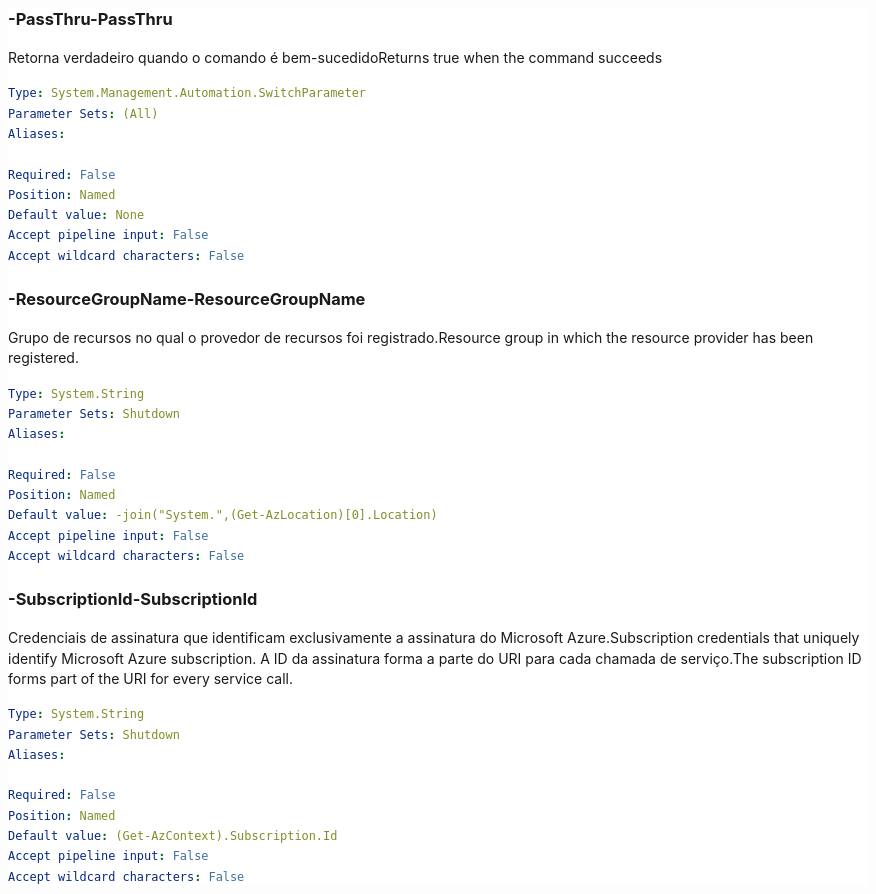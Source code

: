 ### <span data-ttu-id="3265d-126">-PassThru</span><span class="sxs-lookup"><span data-stu-id="3265d-126">-PassThru</span></span>
<span data-ttu-id="3265d-127">Retorna verdadeiro quando o comando é bem-sucedido</span><span class="sxs-lookup"><span data-stu-id="3265d-127">Returns true when the command succeeds</span></span>

```yaml
Type: System.Management.Automation.SwitchParameter
Parameter Sets: (All)
Aliases:

Required: False
Position: Named
Default value: None
Accept pipeline input: False
Accept wildcard characters: False

```

### <span data-ttu-id="3265d-128">-ResourceGroupName</span><span class="sxs-lookup"><span data-stu-id="3265d-128">-ResourceGroupName</span></span>
<span data-ttu-id="3265d-129">Grupo de recursos no qual o provedor de recursos foi registrado.</span><span class="sxs-lookup"><span data-stu-id="3265d-129">Resource group in which the resource provider has been registered.</span></span>

```yaml
Type: System.String
Parameter Sets: Shutdown
Aliases:

Required: False
Position: Named
Default value: -join("System.",(Get-AzLocation)[0].Location)
Accept pipeline input: False
Accept wildcard characters: False

```

### <span data-ttu-id="3265d-130">-SubscriptionId</span><span class="sxs-lookup"><span data-stu-id="3265d-130">-SubscriptionId</span></span>
<span data-ttu-id="3265d-131">Credenciais de assinatura que identificam exclusivamente a assinatura do Microsoft Azure.</span><span class="sxs-lookup"><span data-stu-id="3265d-131">Subscription credentials that uniquely identify Microsoft Azure subscription.</span></span>
<span data-ttu-id="3265d-132">A ID da assinatura forma a parte do URI para cada chamada de serviço.</span><span class="sxs-lookup"><span data-stu-id="3265d-132">The subscription ID forms part of the URI for every service call.</span></span>

```yaml
Type: System.String
Parameter Sets: Shutdown
Aliases:

Required: False
Position: Named
Default value: (Get-AzContext).Subscription.Id
Accept pipeline input: False
Accept wildcard characters: False

```
